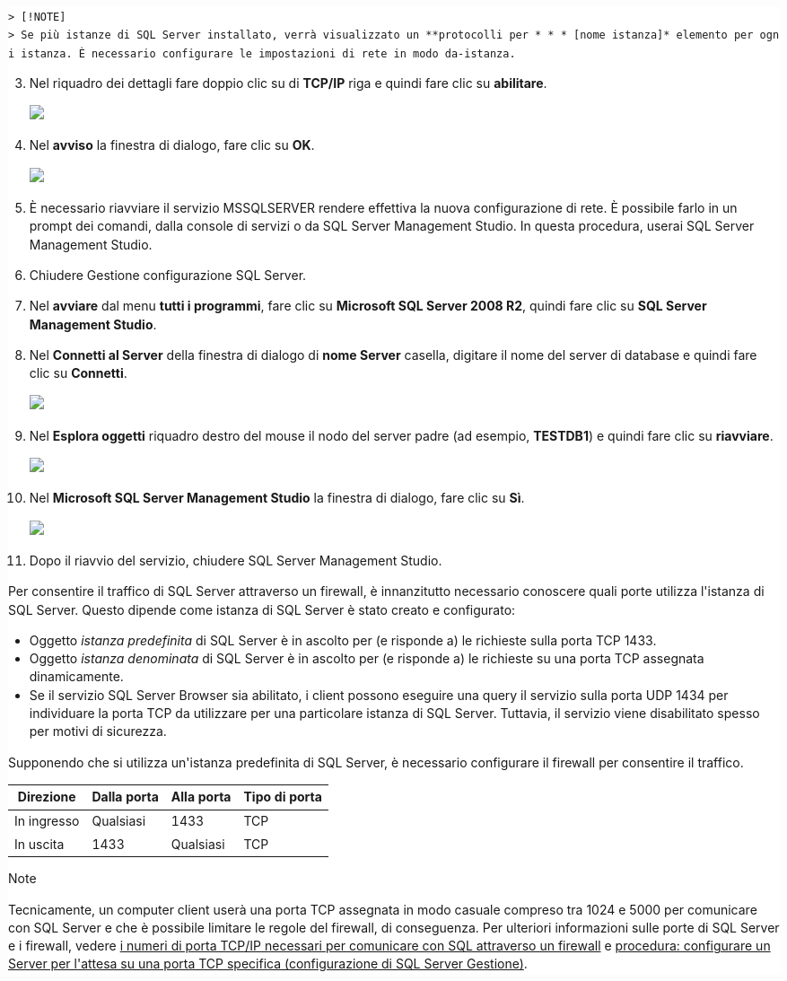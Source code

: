     > [!NOTE]
    > Se più istanze di SQL Server installato, verrà visualizzato un **protocolli per * * * [nome istanza]* elemento per ogni istanza. È necessario configurare le impostazioni di rete in modo da-istanza.
3. Nel riquadro dei dettagli fare doppio clic su di **TCP/IP** riga e quindi fare clic su **abilitare**.

    ![](configuring-a-database-server-for-web-deploy-publishing/_static/image1.png)
4. Nel **avviso** la finestra di dialogo, fare clic su **OK**.

    ![](configuring-a-database-server-for-web-deploy-publishing/_static/image2.png)
5. È necessario riavviare il servizio MSSQLSERVER rendere effettiva la nuova configurazione di rete. È possibile farlo in un prompt dei comandi, dalla console di servizi o da SQL Server Management Studio. In questa procedura, userai SQL Server Management Studio.
6. Chiudere Gestione configurazione SQL Server.
7. Nel **avviare** dal menu **tutti i programmi**, fare clic su **Microsoft SQL Server 2008 R2**, quindi fare clic su **SQL Server Management Studio**.
8. Nel **Connetti al Server** della finestra di dialogo di **nome Server** casella, digitare il nome del server di database e quindi fare clic su **Connetti**.

    ![](configuring-a-database-server-for-web-deploy-publishing/_static/image3.png)
9. Nel **Esplora oggetti** riquadro destro del mouse il nodo del server padre (ad esempio, **TESTDB1**) e quindi fare clic su **riavviare**.

    ![](configuring-a-database-server-for-web-deploy-publishing/_static/image4.png)
10. Nel **Microsoft SQL Server Management Studio** la finestra di dialogo, fare clic su **Sì**.

    ![](configuring-a-database-server-for-web-deploy-publishing/_static/image5.png)
11. Dopo il riavvio del servizio, chiudere SQL Server Management Studio.

Per consentire il traffico di SQL Server attraverso un firewall, è innanzitutto necessario conoscere quali porte utilizza l'istanza di SQL Server. Questo dipende come istanza di SQL Server è stato creato e configurato:

- Oggetto *istanza predefinita* di SQL Server è in ascolto per (e risponde a) le richieste sulla porta TCP 1433.
- Oggetto *istanza denominata* di SQL Server è in ascolto per (e risponde a) le richieste su una porta TCP assegnata dinamicamente.
- Se il servizio SQL Server Browser sia abilitato, i client possono eseguire una query il servizio sulla porta UDP 1434 per individuare la porta TCP da utilizzare per una particolare istanza di SQL Server. Tuttavia, il servizio viene disabilitato spesso per motivi di sicurezza.

Supponendo che si utilizza un'istanza predefinita di SQL Server, è necessario configurare il firewall per consentire il traffico.

| Direzione | Dalla porta | Alla porta | Tipo di porta |
| --- | --- | --- | --- |
| In ingresso | Qualsiasi | 1433 | TCP |
| In uscita | 1433 | Qualsiasi | TCP |
  

> [!NOTE]
> Tecnicamente, un computer client userà una porta TCP assegnata in modo casuale compreso tra 1024 e 5000 per comunicare con SQL Server e che è possibile limitare le regole del firewall, di conseguenza. Per ulteriori informazioni sulle porte di SQL Server e i firewall, vedere [i numeri di porta TCP/IP necessari per comunicare con SQL attraverso un firewall](https://go.microsoft.com/?linkid=9805125) e [procedura: configurare un Server per l'attesa su una porta TCP specifica (configurazione di SQL Server Gestione)](https://msdn.microsoft.com/library/ms177440.aspx).
